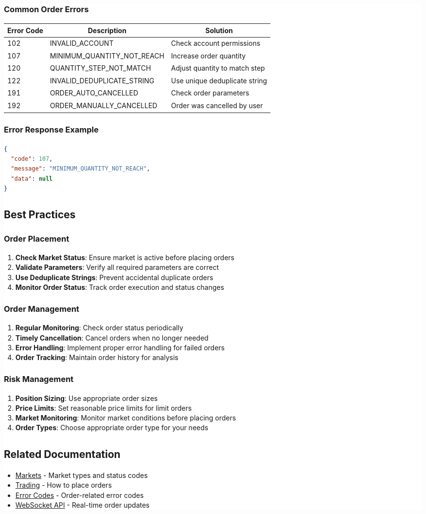 ### Common Order Errors

| Error Code | Description | Solution |
|------------|-------------|----------|
| 102 | INVALID_ACCOUNT | Check account permissions |
| 107 | MINIMUM_QUANTITY_NOT_REACH | Increase order quantity |
| 120 | QUANTITY_STEP_NOT_MATCH | Adjust quantity to match step |
| 122 | INVALID_DEDUPLICATE_STRING | Use unique deduplicate string |
| 191 | ORDER_AUTO_CANCELLED | Check order parameters |
| 192 | ORDER_MANUALLY_CANCELLED | Order was cancelled by user |

### Error Response Example

```json
{
  "code": 107,
  "message": "MINIMUM_QUANTITY_NOT_REACH",
  "data": null
}
```

## Best Practices

### Order Placement

1. **Check Market Status**: Ensure market is active before placing orders
2. **Validate Parameters**: Verify all required parameters are correct
3. **Use Deduplicate Strings**: Prevent accidental duplicate orders
4. **Monitor Order Status**: Track order execution and status changes

### Order Management

1. **Regular Monitoring**: Check order status periodically
2. **Timely Cancellation**: Cancel orders when no longer needed
3. **Error Handling**: Implement proper error handling for failed orders
4. **Order Tracking**: Maintain order history for analysis

### Risk Management

1. **Position Sizing**: Use appropriate order sizes
2. **Price Limits**: Set reasonable price limits for limit orders
3. **Market Monitoring**: Monitor market conditions before placing orders
4. **Order Types**: Choose appropriate order type for your needs

## Related Documentation

- [Markets](/docs/reference/lookup-tables/markets) - Market types and status codes
- [Trading](/docs/api/trading/whole-block/place-order) - How to place orders
- [Error Codes](/docs/reference/error-codes/general) - Order-related error codes
- [WebSocket API](/docs/websocket/private/account-order-update) - Real-time order updates 